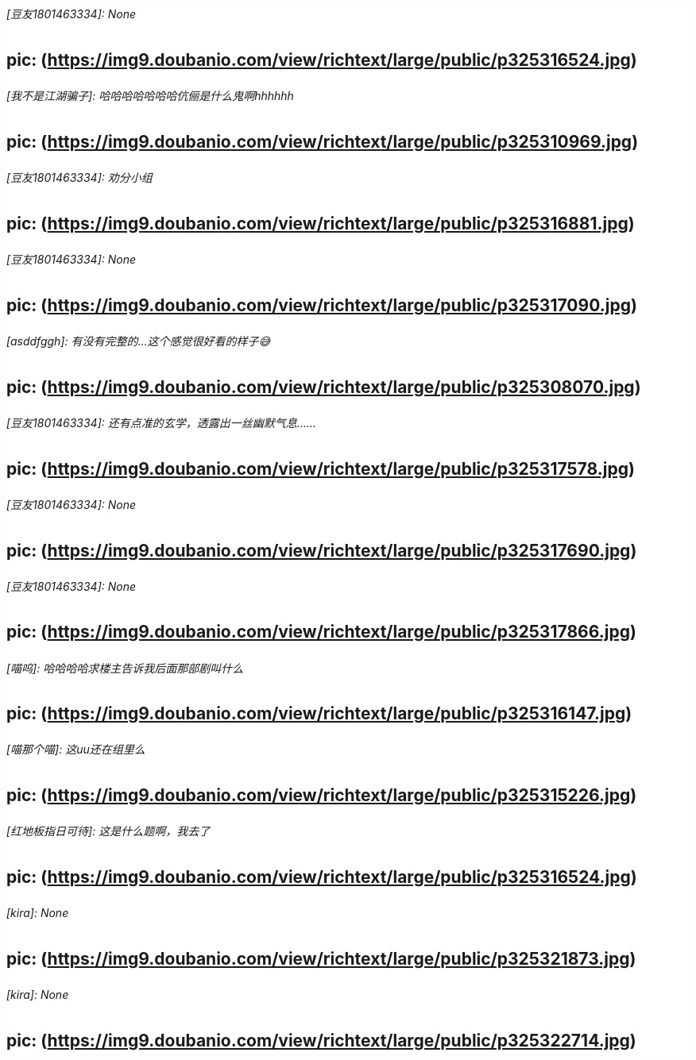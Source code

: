###### [豆友1801463334]: None
pic: (https://img9.doubanio.com/view/richtext/large/public/p325316524.jpg)
---------------------------------------

###### [我不是江湖骗子]: 哈哈哈哈哈哈哈伉俪是什么鬼啊hhhhhh
pic: (https://img9.doubanio.com/view/richtext/large/public/p325310969.jpg)
---------------------------------------

###### [豆友1801463334]: 劝分小组
pic: (https://img9.doubanio.com/view/richtext/large/public/p325316881.jpg)
---------------------------------------

###### [豆友1801463334]: None
pic: (https://img9.doubanio.com/view/richtext/large/public/p325317090.jpg)
---------------------------------------

###### [asddfggh]: 有没有完整的…这个感觉很好看的样子😅
pic: (https://img9.doubanio.com/view/richtext/large/public/p325308070.jpg)
---------------------------------------

###### [豆友1801463334]: 还有点准的玄学，透露出一丝幽默气息……
pic: (https://img9.doubanio.com/view/richtext/large/public/p325317578.jpg)
---------------------------------------

###### [豆友1801463334]: None
pic: (https://img9.doubanio.com/view/richtext/large/public/p325317690.jpg)
---------------------------------------

###### [豆友1801463334]: None
pic: (https://img9.doubanio.com/view/richtext/large/public/p325317866.jpg)
---------------------------------------

###### [喵呜]: 哈哈哈哈求楼主告诉我后面那部剧叫什么
pic: (https://img9.doubanio.com/view/richtext/large/public/p325316147.jpg)
---------------------------------------

###### [喵那个喵]: 这uu还在组里么
pic: (https://img9.doubanio.com/view/richtext/large/public/p325315226.jpg)
---------------------------------------

###### [红地板指日可待]: 这是什么题啊，我去了
pic: (https://img9.doubanio.com/view/richtext/large/public/p325316524.jpg)
---------------------------------------

###### [kira]: None
pic: (https://img9.doubanio.com/view/richtext/large/public/p325321873.jpg)
---------------------------------------

###### [kira]: None
pic: (https://img9.doubanio.com/view/richtext/large/public/p325322714.jpg)
---------------------------------------
